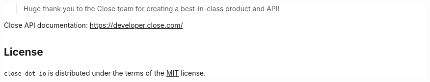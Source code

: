 > Huge thank you to the Close team for creating a best-in-class product and API!

Close API documentation: https://developer.close.com/


## License

`close-dot-io` is distributed under the terms of the [MIT](https://spdx.org/licenses/MIT.html) license.
